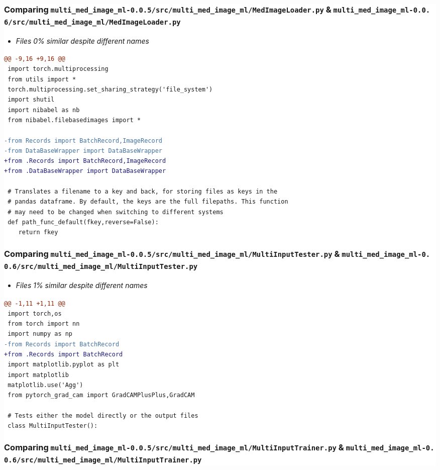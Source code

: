 ### Comparing `multi_med_image_ml-0.0.5/src/multi_med_image_ml/MedImageLoader.py` & `multi_med_image_ml-0.0.6/src/multi_med_image_ml/MedImageLoader.py`

 * *Files 0% similar despite different names*

```diff
@@ -9,16 +9,16 @@
 import torch.multiprocessing
 from utils import *
 torch.multiprocessing.set_sharing_strategy('file_system')
 import shutil
 import nibabel as nb
 from nibabel.filebasedimages import *
 
-from Records import BatchRecord,ImageRecord
-from DataBaseWrapper import DataBaseWrapper
+from .Records import BatchRecord,ImageRecord
+from .DataBaseWrapper import DataBaseWrapper
 
 # Translates a filename to a key and back, for storing files as keys in the
 # pandas dataframe. By default, the keys are the full filepaths. This function
 # may need to be changed when switching to different systems
 def path_func_default(fkey,reverse=False):
 	return fkey
```

### Comparing `multi_med_image_ml-0.0.5/src/multi_med_image_ml/MultiInputTester.py` & `multi_med_image_ml-0.0.6/src/multi_med_image_ml/MultiInputTester.py`

 * *Files 1% similar despite different names*

```diff
@@ -1,11 +1,11 @@
 import torch,os
 from torch import nn
 import numpy as np
-from Records import BatchRecord
+from .Records import BatchRecord
 import matplotlib.pyplot as plt
 import matplotlib
 matplotlib.use('Agg')
 from pytorch_grad_cam import GradCAMPlusPlus,GradCAM 
 
 # Tests either the model directly or the output files
 class MultiInputTester():
```

### Comparing `multi_med_image_ml-0.0.5/src/multi_med_image_ml/MultiInputTrainer.py` & `multi_med_image_ml-0.0.6/src/multi_med_image_ml/MultiInputTrainer.py`
